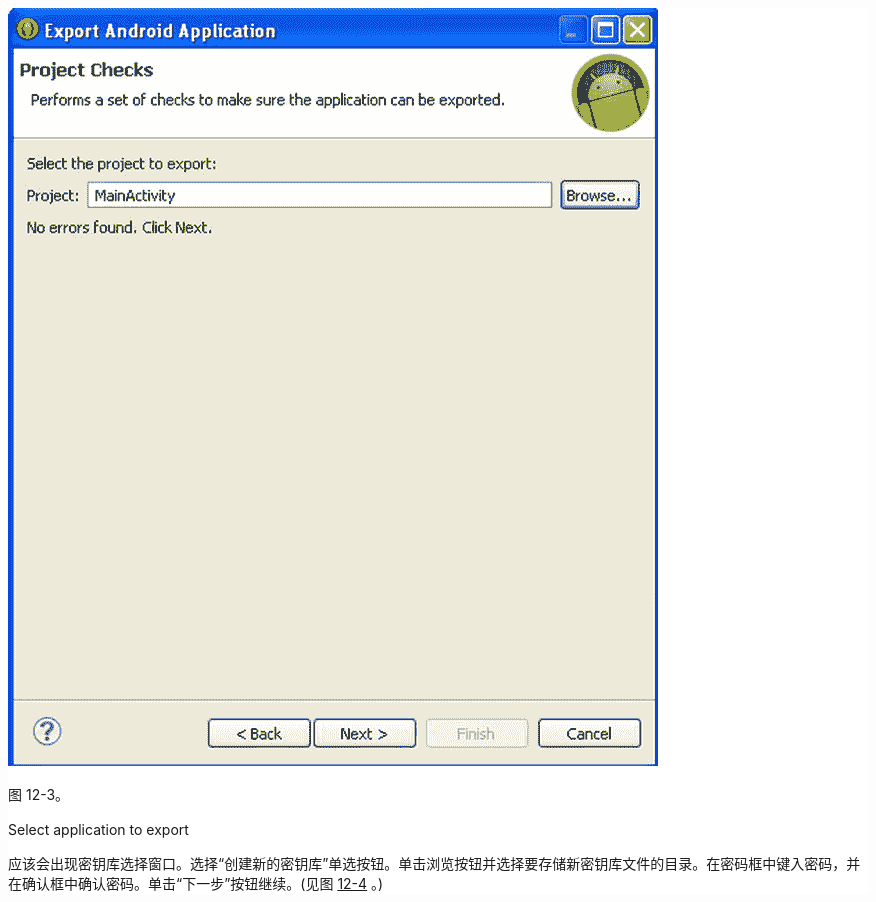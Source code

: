 ![A978-1-4302-6548-1_12_Fig3_HTML.jpg](img/A978-1-4302-6548-1_12_Fig3_HTML.jpg)

图 12-3。

Select application to export

应该会出现密钥库选择窗口。选择“创建新的密钥库”单选按钮。单击浏览按钮并选择要存储新密钥库文件的目录。在密码框中键入密码，并在确认框中确认密码。单击“下一步”按钮继续。(见图 [12-4](#Fig4) 。)
